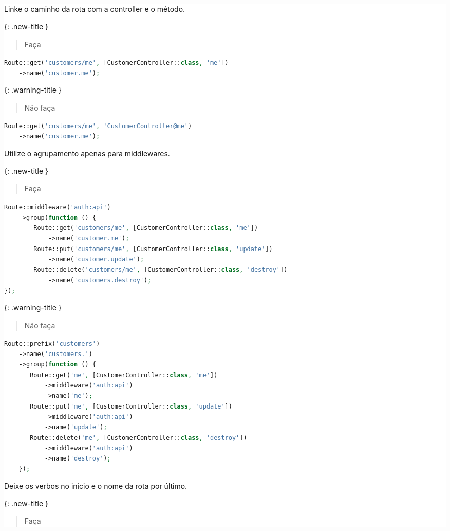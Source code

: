 Linke o caminho da rota com a controller e o método.

{: .new-title }
> Faça

```php
Route::get('customers/me', [CustomerController::class, 'me'])
    ->name('customer.me');
```

{: .warning-title }
> Não faça

```php
Route::get('customers/me', 'CustomerController@me')
    ->name('customer.me');
```

Utilize o agrupamento apenas para middlewares.

{: .new-title }
> Faça

```php
Route::middleware('auth:api')
    ->group(function () {
        Route::get('customers/me', [CustomerController::class, 'me'])
            ->name('customer.me');
        Route::put('customers/me', [CustomerController::class, 'update'])
            ->name('customer.update');
        Route::delete('customers/me', [CustomerController::class, 'destroy'])
            ->name('customers.destroy');
});
```

{: .warning-title }
> Não faça

```php
Route::prefix('customers')
    ->name('customers.')
    ->group(function () {
       Route::get('me', [CustomerController::class, 'me'])
           ->middleware('auth:api')
           ->name('me');
       Route::put('me', [CustomerController::class, 'update'])
           ->middleware('auth:api')
           ->name('update');
       Route::delete('me', [CustomerController::class, 'destroy'])
           ->middleware('auth:api')
           ->name('destroy');
    });
```

Deixe os verbos no inicio e o nome da rota por último.

{: .new-title }
> Faça
